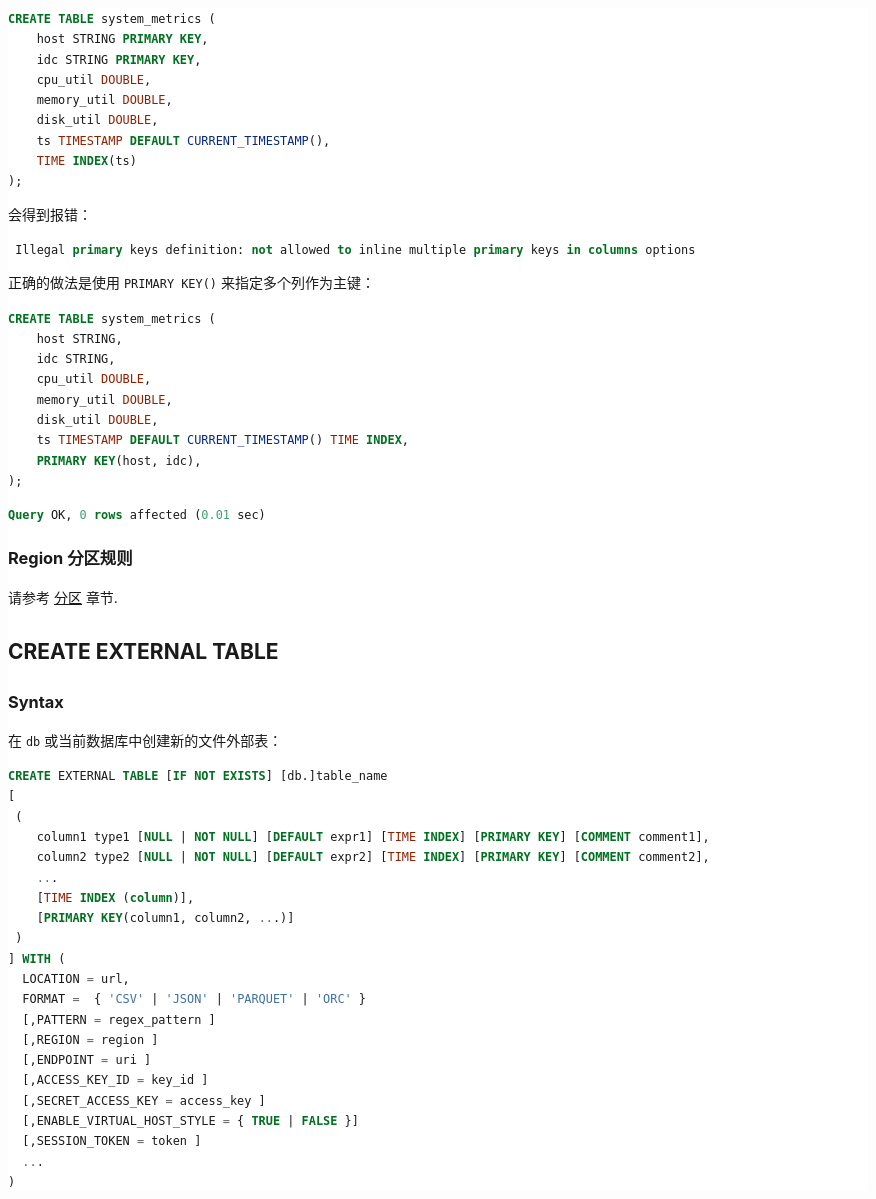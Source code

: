 ```sql
CREATE TABLE system_metrics (
    host STRING PRIMARY KEY,
    idc STRING PRIMARY KEY,
    cpu_util DOUBLE,
    memory_util DOUBLE,
    disk_util DOUBLE,
    ts TIMESTAMP DEFAULT CURRENT_TIMESTAMP(),
    TIME INDEX(ts)
);
```

会得到报错：

```sql
 Illegal primary keys definition: not allowed to inline multiple primary keys in columns options
```

正确的做法是使用 `PRIMARY KEY()` 来指定多个列作为主键：

```sql
CREATE TABLE system_metrics (
    host STRING,
    idc STRING,
    cpu_util DOUBLE,
    memory_util DOUBLE,
    disk_util DOUBLE,
    ts TIMESTAMP DEFAULT CURRENT_TIMESTAMP() TIME INDEX,
    PRIMARY KEY(host, idc),
);
```

```sql
Query OK, 0 rows affected (0.01 sec)
```

### Region 分区规则

请参考 [分区](/contributor-guide/frontend/table-sharding.md#partition) 章节.

## CREATE EXTERNAL TABLE

### Syntax

在 `db` 或当前数据库中创建新的文件外部表：

```sql
CREATE EXTERNAL TABLE [IF NOT EXISTS] [db.]table_name
[
 (
    column1 type1 [NULL | NOT NULL] [DEFAULT expr1] [TIME INDEX] [PRIMARY KEY] [COMMENT comment1],
    column2 type2 [NULL | NOT NULL] [DEFAULT expr2] [TIME INDEX] [PRIMARY KEY] [COMMENT comment2],
    ...
    [TIME INDEX (column)],
    [PRIMARY KEY(column1, column2, ...)]
 )
] WITH (
  LOCATION = url,
  FORMAT =  { 'CSV' | 'JSON' | 'PARQUET' | 'ORC' }
  [,PATTERN = regex_pattern ]
  [,REGION = region ]
  [,ENDPOINT = uri ]
  [,ACCESS_KEY_ID = key_id ]
  [,SECRET_ACCESS_KEY = access_key ]
  [,ENABLE_VIRTUAL_HOST_STYLE = { TRUE | FALSE }]
  [,SESSION_TOKEN = token ]
  ...
)
```